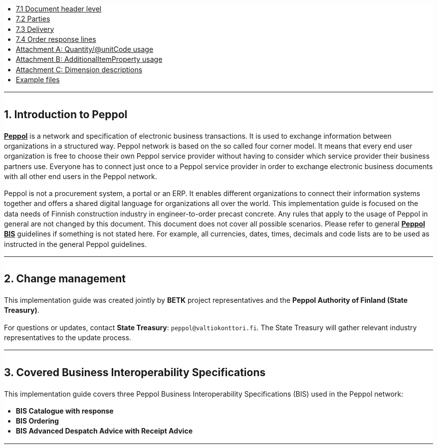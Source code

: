   * [7.1 Document header level](#71-document-header-level)
  * [7.2 Parties](#72-parties)
  * [7.3 Delivery](#73-delivery)
  * [7.4 Order response lines](#74-order-response-lines)
* [Attachment A: Quantity/@unitCode usage](#attachment-a-quantityunitcode-usage)
* [Attachment B: AdditionalItemProperty usage](#attachment-b-additionalitemproperty-usage)
* [Attachment C: Dimension descriptions](#attachment-c-dimension-descriptions)
* [Example files](#example-files)

---

## 1. Introduction to Peppol

**[Peppol](https://peppol.org/)** is a network and specification of electronic business transactions. It is used to exchange information between organizations in a structured way. Peppol network is based on the so called four corner model. It means that every end user organization is free to choose their own Peppol service provider without having to consider which service provider their business partners use. Everyone has to connect just once to a Peppol service provider in order to exchange electronic business documents with all other end users in the Peppol network.

Peppol is not a procurement system, a portal or an ERP. It enables different organizations to connect their information systems together and offers a shared digital language for organizations all over the world.
This implementation guide is focused on the data needs of Finnish construction industry in engineer-to-order precast concrete. Any rules that apply to the usage of Peppol in general are not changed by this document. This document does not cover all possible scenarios. Please refer to general **[Peppol BIS](https://docs.peppol.eu/poacc/upgrade-3/)** guidelines if something is not stated here. For example, all currencies, dates, times, decimals and code lists are to be used as instructed in the general Peppol guidelines.

---

## 2. Change management

This implementation guide was created jointly by **BETK** project representatives and the **Peppol Authority of Finland (State Treasury)**.

For questions or updates, contact **State Treasury**: `peppol@valtiokonttori.fi`.  The State Treasury will gather relevant industry representatives to the update process.

---

## 3. Covered Business Interoperability Specifications

This implementation guide covers three Peppol Business Interoperability Specifications (BIS) used in the Peppol network:

* **BIS Catalogue with response**
* **BIS Ordering**
* **BIS Advanced Despatch Advice with Receipt Advice**

---
